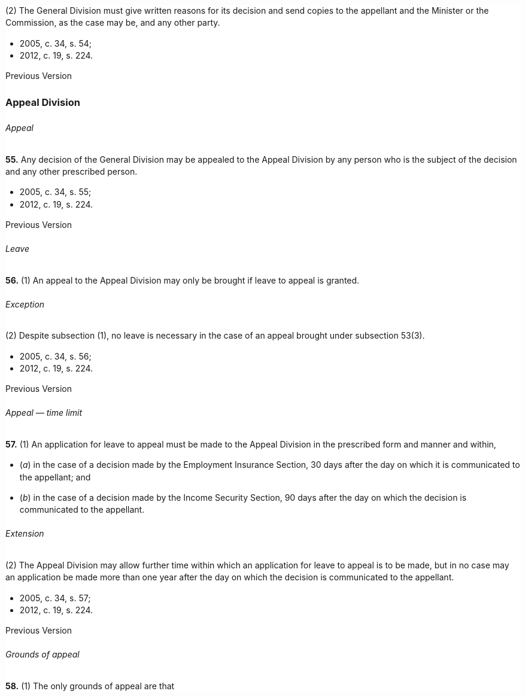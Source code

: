 (2) The General Division must give written reasons for its decision and send copies to the appellant and the Minister or the Commission, as the case may be, and any other party.

  * 2005, c. 34, s. 54;
  * 2012, c. 19, s. 224.

Previous Version

### Appeal Division

###### Appeal

**55.** Any decision of the General Division may be appealed to the Appeal Division by any person who is the subject of the decision and any other prescribed person.

  * 2005, c. 34, s. 55;
  * 2012, c. 19, s. 224.

Previous Version

###### Leave

**56.** (1) An appeal to the Appeal Division may only be brought if leave to appeal is granted.

###### Exception

(2) Despite subsection (1), no leave is necessary in the case of an appeal brought under subsection 53(3).

  * 2005, c. 34, s. 56;
  * 2012, c. 19, s. 224.

Previous Version

###### Appeal — time limit

**57.** (1) An application for leave to appeal must be made to the Appeal Division in the prescribed form and manner and within,

  * (_a_) in the case of a decision made by the Employment Insurance Section, 30 days after the day on which it is communicated to the appellant; and

  * (_b_) in the case of a decision made by the Income Security Section, 90 days after the day on which the decision is communicated to the appellant.

###### Extension

(2) The Appeal Division may allow further time within which an application for leave to appeal is to be made, but in no case may an application be made more than one year after the day on which the decision is communicated to the appellant.

  * 2005, c. 34, s. 57;
  * 2012, c. 19, s. 224.

Previous Version

###### Grounds of appeal

**58.** (1) The only grounds of appeal are that
